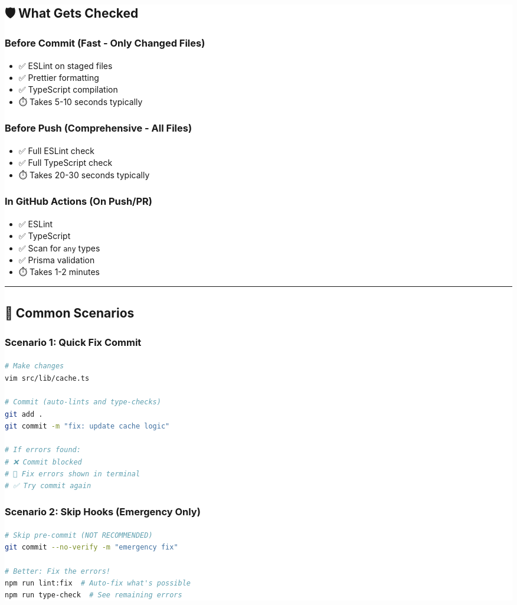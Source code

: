 
## 🛡️ What Gets Checked

### Before Commit (Fast - Only Changed Files)

- ✅ ESLint on staged files
- ✅ Prettier formatting
- ✅ TypeScript compilation
- ⏱️ Takes 5-10 seconds typically

### Before Push (Comprehensive - All Files)

- ✅ Full ESLint check
- ✅ Full TypeScript check
- ⏱️ Takes 20-30 seconds typically

### In GitHub Actions (On Push/PR)

- ✅ ESLint
- ✅ TypeScript
- ✅ Scan for `any` types
- ✅ Prisma validation
- ⏱️ Takes 1-2 minutes

---

## 🎯 Common Scenarios

### Scenario 1: Quick Fix Commit

```bash
# Make changes
vim src/lib/cache.ts

# Commit (auto-lints and type-checks)
git add .
git commit -m "fix: update cache logic"

# If errors found:
# ❌ Commit blocked
# 📝 Fix errors shown in terminal
# ✅ Try commit again
```

### Scenario 2: Skip Hooks (Emergency Only)

```bash
# Skip pre-commit (NOT RECOMMENDED)
git commit --no-verify -m "emergency fix"

# Better: Fix the errors!
npm run lint:fix  # Auto-fix what's possible
npm run type-check  # See remaining errors
```
